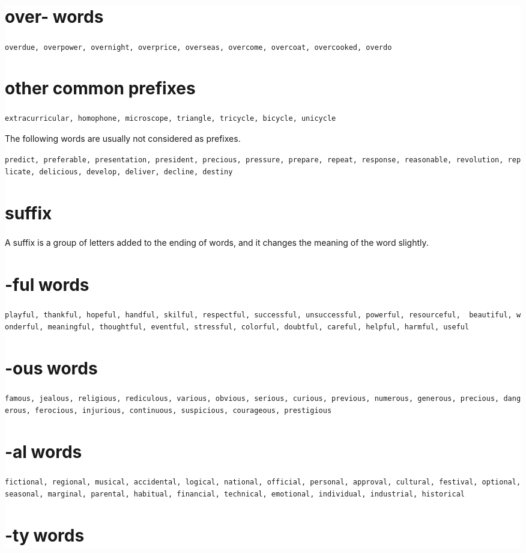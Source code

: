# over- words

```
overdue, overpower, overnight, overprice, overseas, overcome, overcoat, overcooked, overdo
```

# other common prefixes

```
extracurricular, homophone, microscope, triangle, tricycle, bicycle, unicycle
```

The following words are usually not considered as prefixes.

```
predict, preferable, presentation, president, precious, pressure, prepare, repeat, response, reasonable, revolution, replicate, delicious, develop, deliver, decline, destiny
```

# suffix

A suffix is a group of letters added to the ending of words, and it changes the
meaning of the word slightly.

# -ful words

```
playful, thankful, hopeful, handful, skilful, respectful, successful, unsuccessful, powerful, resourceful,  beautiful, wonderful, meaningful, thoughtful, eventful, stressful, colorful, doubtful, careful, helpful, harmful, useful
```

# -ous words

```
famous, jealous, religious, rediculous, various, obvious, serious, curious, previous, numerous, generous, precious, dangerous, ferocious, injurious, continuous, suspicious, courageous, prestigious
```

# -al words

```
fictional, regional, musical, accidental, logical, national, official, personal, approval, cultural, festival, optional, seasonal, marginal, parental, habitual, financial, technical, emotional, individual, industrial, historical
```

# -ty words
